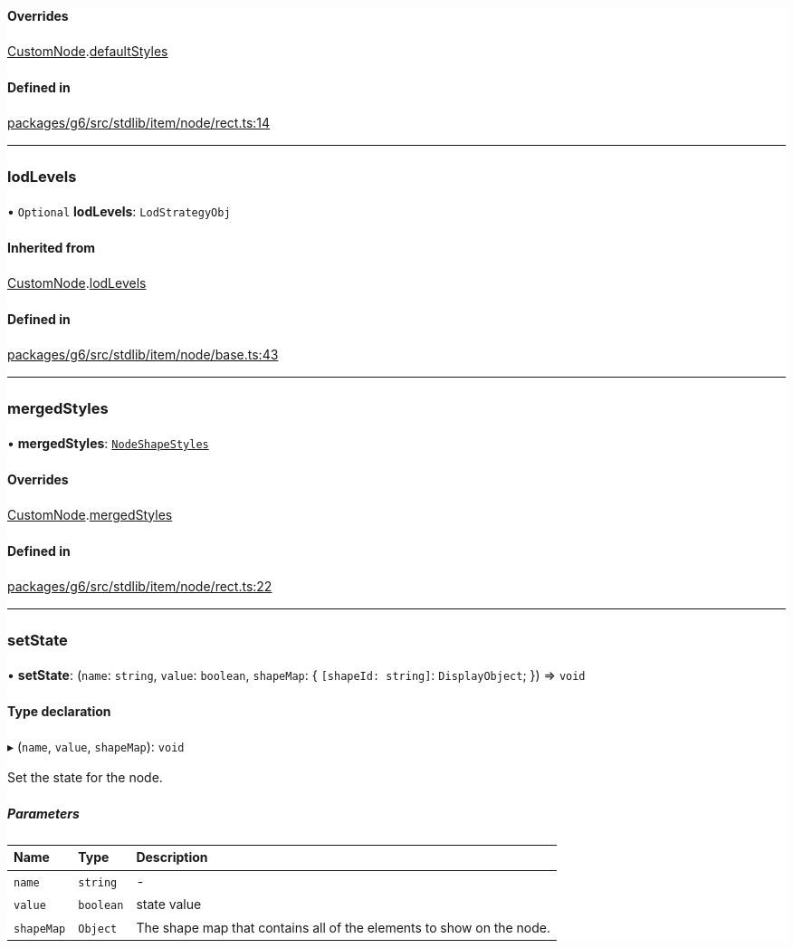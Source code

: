 #### Overrides

[CustomNode](CustomNode.zh.md).[defaultStyles](CustomNode.zh.md#defaultstyles)

#### Defined in

[packages/g6/src/stdlib/item/node/rect.ts:14](https://github.com/antvis/G6/blob/61e525e59b/packages/g6/src/stdlib/item/node/rect.ts#L14)

---

### lodLevels

• `Optional` **lodLevels**: `LodStrategyObj`

#### Inherited from

[CustomNode](CustomNode.zh.md).[lodLevels](CustomNode.zh.md#lodstrategy)

#### Defined in

[packages/g6/src/stdlib/item/node/base.ts:43](https://github.com/antvis/G6/blob/61e525e59b/packages/g6/src/stdlib/item/node/base.ts#L43)

---

### mergedStyles

• **mergedStyles**: [`NodeShapeStyles`](../../shape/NodeShapeStyles.zh.md)

#### Overrides

[CustomNode](CustomNode.zh.md).[mergedStyles](CustomNode.zh.md#mergedstyles)

#### Defined in

[packages/g6/src/stdlib/item/node/rect.ts:22](https://github.com/antvis/G6/blob/61e525e59b/packages/g6/src/stdlib/item/node/rect.ts#L22)

---

### setState

• **setState**: (`name`: `string`, `value`: `boolean`, `shapeMap`: { `[shapeId: string]`: `DisplayObject`; }) => `void`

#### Type declaration

▸ (`name`, `value`, `shapeMap`): `void`

Set the state for the node.

##### Parameters

| Name       | Type      | Description                                                          |
| :--------- | :-------- | :------------------------------------------------------------------- |
| `name`     | `string`  | -                                                                    |
| `value`    | `boolean` | state value                                                          |
| `shapeMap` | `Object`  | The shape map that contains all of the elements to show on the node. |
